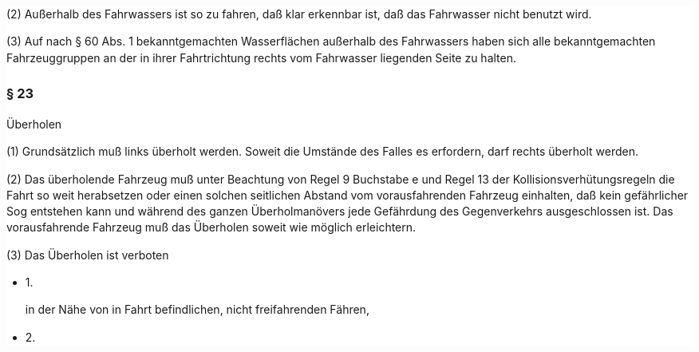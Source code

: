 (2) Außerhalb des Fahrwassers ist so zu fahren, daß klar erkennbar ist,
daß das Fahrwasser nicht benutzt wird.

</div>

<div class="jurAbsatz">

(3) Auf nach § 60 Abs. 1 bekanntgemachten Wasserflächen außerhalb des
Fahrwassers haben sich alle bekanntgemachten Fahrzeuggruppen an der in
ihrer Fahrtrichtung rechts vom Fahrwasser liegenden Seite zu halten.

</div>

</div>

</div>

</div>

<span id="BJNR006410971BJNE003302307.html"></span>

### § 23  
Überholen

<div>

<div class="jnhtml">

<div>

<div class="jurAbsatz">

(1) Grundsätzlich muß links überholt werden. Soweit die Umstände des
Falles es erfordern, darf rechts überholt werden.

</div>

<div class="jurAbsatz">

(2) Das überholende Fahrzeug muß unter Beachtung von Regel 9 Buchstabe e
und Regel 13 der Kollisionsverhütungsregeln die Fahrt so weit
herabsetzen oder einen solchen seitlichen Abstand vom vorausfahrenden
Fahrzeug einhalten, daß kein gefährlicher Sog entstehen kann und während
des ganzen Überholmanövers jede Gefährdung des Gegenverkehrs
ausgeschlossen ist. Das vorausfahrende Fahrzeug muß das Überholen soweit
wie möglich erleichtern.

</div>

<div class="jurAbsatz">

(3) Das Überholen ist verboten

  - 1\.
    
    <div style="">
    
    in der Nähe von in Fahrt befindlichen, nicht freifahrenden Fähren,
    
    </div>

  - 2\.
    